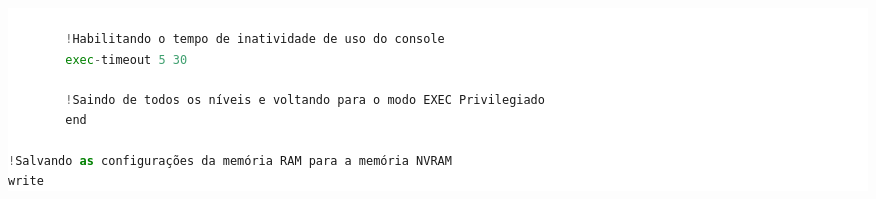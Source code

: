 ```python
		
		!Habilitando o tempo de inatividade de uso do console
		exec-timeout 5 30
		
		!Saindo de todos os níveis e voltando para o modo EXEC Privilegiado
		end

!Salvando as configurações da memória RAM para a memória NVRAM
write
```